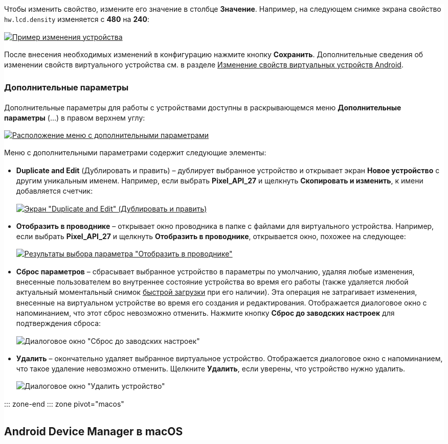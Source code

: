 Чтобы изменить свойство, измените его значение в столбце **Значение**.
Например, на следующем снимке экрана свойство `hw.lcd.density` изменяется с **480** на **240**:

[![Пример изменения устройства](device-manager-images/win/23-device-editing-sml.png)](device-manager-images/win/23-device-editing.png#lightbox)

После внесения необходимых изменений в конфигурацию нажмите кнопку **Сохранить**.
Дополнительные сведения об изменении свойств виртуального устройства см. в разделе [Изменение свойств виртуальных устройств Android](~/android/get-started/installation/android-emulator/device-properties.md).

### <a name="additional-options"></a>Дополнительные параметры

Дополнительные параметры для работы с устройствами доступны в раскрывающемся меню **Дополнительные параметры** (&hellip;) в правом верхнем углу:

[![Расположение меню с дополнительными параметрами](device-manager-images/win/24-overflow-menu-sml.png)](device-manager-images/win/24-overflow-menu.png#lightbox)

Меню с дополнительными параметрами содержит следующие элементы:

- **Duplicate and Edit** (Дублировать и править) &ndash; дублирует выбранное устройство и открывает экран **Новое устройство** с другим уникальным именем. Например, если выбрать **Pixel_API_27** и щелкнуть **Скопировать и изменить**, к имени добавляется счетчик:

  [![Экран "Duplicate and Edit" (Дублировать и править)](device-manager-images/win/25-dupe-and-edit-sml.png)](device-manager-images/win/25-dupe-and-edit.png#lightbox)

- **Отобразить в проводнике** &ndash; открывает окно проводника в папке с файлами для виртуального устройства. Например, если выбрать **Pixel_API_27** и щелкнуть **Отобразить в проводнике**, открывается окно, похожее на следующее:

  [![Результаты выбора параметра "Отобразить в проводнике"](device-manager-images/win/26-reveal-in-explorer-sml.png)](device-manager-images/win/26-reveal-in-explorer.png#lightbox)

- **Сброс параметров** &ndash; сбрасывает выбранное устройство в параметры по умолчанию, удаляя любые изменения, внесенные пользователем во внутреннее состояние устройства во время его работы (также удаляется любой актуальный моментальный снимок [быстрой загрузки](~/android/deploy-test/debugging/debug-on-emulator.md#quick-boot) при его наличии). Эта операция не затрагивает изменения, внесенные на виртуальном устройстве во время его создания и редактирования. Отображается диалоговое окно с напоминанием, что этот сброс невозможно отменить. Нажмите кнопку **Сброс до заводских настроек** для подтверждения сброса:

  ![Диалоговое окно "Сброс до заводских настроек"](device-manager-images/win/27-factory-reset.png)

- **Удалить** &ndash; окончательно удаляет выбранное виртуальное устройство. Отображается диалоговое окно с напоминанием, что такое удаление невозможно отменить. Щелкните **Удалить**, если уверены, что устройство нужно удалить.

  ![Диалоговое окно "Удалить устройство"](device-manager-images/win/28-delete-device-w158.png)

::: zone-end
::: zone pivot="macos"

## <a name="android-device-manager-on-macos"></a>Android Device Manager в macOS
